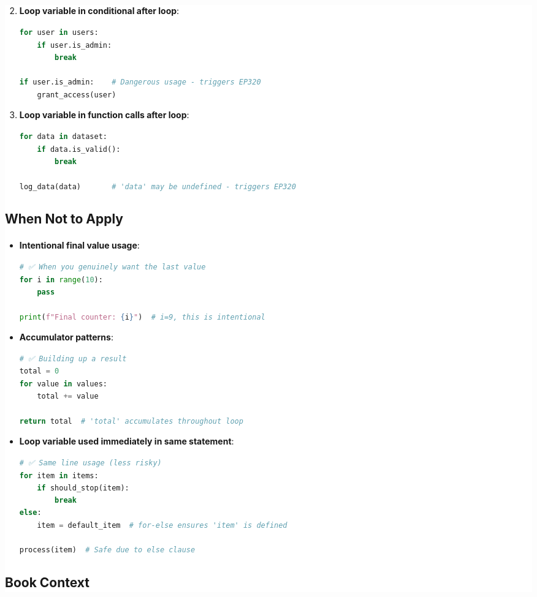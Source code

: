2. **Loop variable in conditional after loop**:
   ```python
   for user in users:
       if user.is_admin:
           break
   
   if user.is_admin:    # Dangerous usage - triggers EP320
       grant_access(user)
   ```

3. **Loop variable in function calls after loop**:
   ```python
   for data in dataset:
       if data.is_valid():
           break
   
   log_data(data)       # 'data' may be undefined - triggers EP320
   ```

## When Not to Apply

- **Intentional final value usage**:
  ```python
  # ✅ When you genuinely want the last value
  for i in range(10):
      pass
  
  print(f"Final counter: {i}")  # i=9, this is intentional
  ```

- **Accumulator patterns**:
  ```python
  # ✅ Building up a result
  total = 0
  for value in values:
      total += value
  
  return total  # 'total' accumulates throughout loop
  ```

- **Loop variable used immediately in same statement**:
  ```python
  # ✅ Same line usage (less risky)
  for item in items:
      if should_stop(item):
          break
  else:
      item = default_item  # for-else ensures 'item' is defined
  
  process(item)  # Safe due to else clause
  ```

## Book Context
